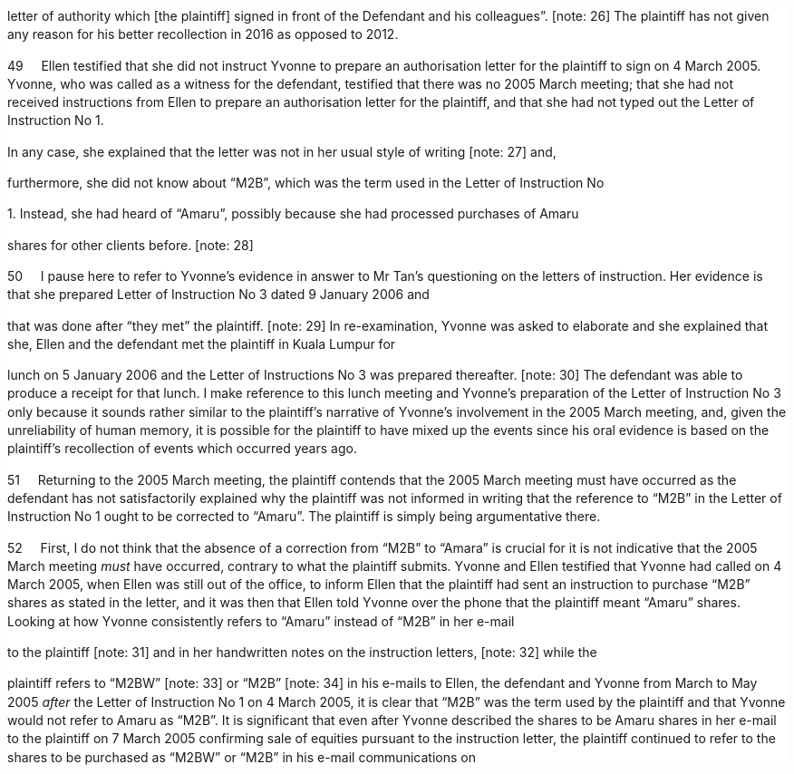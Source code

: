 letter of authority which [the plaintiff] signed in front of the Defendant and his colleagues”. [note: 26] The plaintiff has not given any reason for his better recollection in 2016 as opposed to 2012. 

49     Ellen testified that she did not instruct Yvonne to prepare an authorisation letter for the plaintiff to sign on 4 March 2005. Yvonne, who was called as a witness for the defendant, testified that there was no 2005 March meeting; that she had not received instructions from Ellen to prepare an authorisation letter for the plaintiff, and that she had not typed out the Letter of Instruction No 1. 

In any case, she explained that the letter was not in her usual style of writing [note: 27] and, 


furthermore, she did not know about “M2B”, which was the term used in the Letter of Instruction No 

1\. Instead, she had heard of “Amaru”, possibly because she had processed purchases of Amaru 

shares for other clients before. [note: 28] 

50     I pause here to refer to Yvonne’s evidence in answer to Mr Tan’s questioning on the letters of instruction. Her evidence is that she prepared Letter of Instruction No 3 dated 9 January 2006 and 

that was done after “they met” the plaintiff. [note: 29] In re-examination, Yvonne was asked to elaborate and she explained that she, Ellen and the defendant met the plaintiff in Kuala Lumpur for 

lunch on 5 January 2006 and the Letter of Instructions No 3 was prepared thereafter. [note: 30] The defendant was able to produce a receipt for that lunch. I make reference to this lunch meeting and Yvonne’s preparation of the Letter of Instruction No 3 only because it sounds rather similar to the plaintiff’s narrative of Yvonne’s involvement in the 2005 March meeting, and, given the unreliability of human memory, it is possible for the plaintiff to have mixed up the events since his oral evidence is based on the plaintiff’s recollection of events which occurred years ago. 

51     Returning to the 2005 March meeting, the plaintiff contends that the 2005 March meeting must have occurred as the defendant has not satisfactorily explained why the plaintiff was not informed in writing that the reference to “M2B” in the Letter of Instruction No 1 ought to be corrected to “Amaru”. The plaintiff is simply being argumentative there. 

52     First, I do not think that the absence of a correction from “M2B” to “Amara” is crucial for it is not indicative that the 2005 March meeting _must_ have occurred, contrary to what the plaintiff submits. Yvonne and Ellen testified that Yvonne had called on 4 March 2005, when Ellen was still out of the office, to inform Ellen that the plaintiff had sent an instruction to purchase “M2B” shares as stated in the letter, and it was then that Ellen told Yvonne over the phone that the plaintiff meant “Amaru” shares. Looking at how Yvonne consistently refers to “Amaru” instead of “M2B” in her e-mail 

to the plaintiff [note: 31] and in her handwritten notes on the instruction letters, [note: 32] while the 

plaintiff refers to “M2BW” [note: 33] or “M2B” [note: 34] in his e-mails to Ellen, the defendant and Yvonne from March to May 2005 _after_ the Letter of Instruction No 1 on 4 March 2005, it is clear that “M2B” was the term used by the plaintiff and that Yvonne would not refer to Amaru as “M2B”. It is significant that even after Yvonne described the shares to be Amaru shares in her e-mail to the plaintiff on 7 March 2005 confirming sale of equities pursuant to the instruction letter, the plaintiff continued to refer to the shares to be purchased as “M2BW” or “M2B” in his e-mail communications on 
